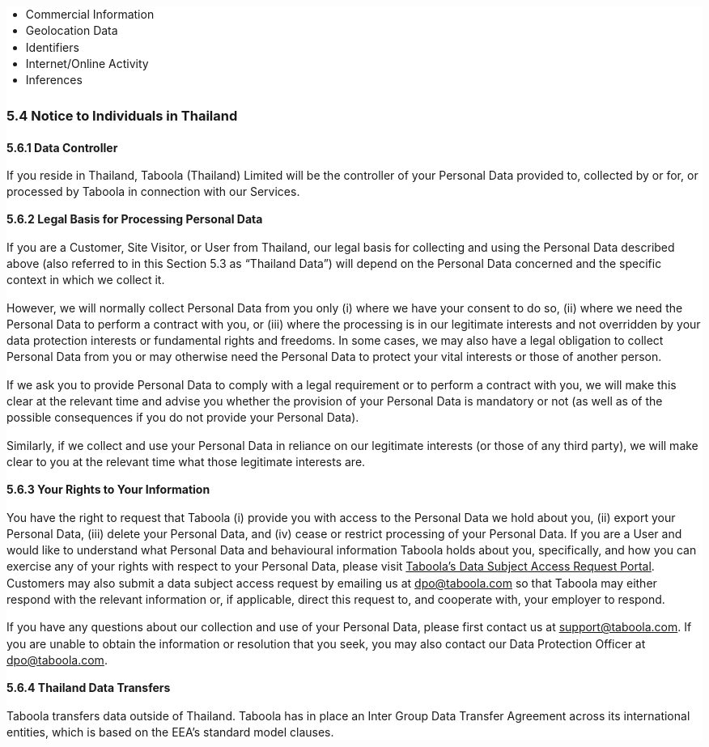 *   Commercial Information
*   Geolocation Data
*   Identifiers
*   Internet/Online Activity
*   Inferences

### 5.4 Notice to Individuals in Thailand

**5.6.1 Data Controller**

If you reside in Thailand, Taboola (Thailand) Limited will be the controller of your Personal Data provided to, collected by or for, or processed by Taboola in connection with our Services.

**5.6.2 Legal Basis for Processing Personal Data**

If you are a Customer, Site Visitor, or User from Thailand, our legal basis for collecting and using the Personal Data described above (also referred to in this Section 5.3 as “Thailand Data”) will depend on the Personal Data concerned and the specific context in which we collect it.

However, we will normally collect Personal Data from you only (i) where we have your consent to do so, (ii) where we need the Personal Data to perform a contract with you, or (iii) where the processing is in our legitimate interests and not overridden by your data protection interests or fundamental rights and freedoms. In some cases, we may also have a legal obligation to collect Personal Data from you or may otherwise need the Personal Data to protect your vital interests or those of another person.

If we ask you to provide Personal Data to comply with a legal requirement or to perform a contract with you, we will make this clear at the relevant time and advise you whether the provision of your Personal Data is mandatory or not (as well as of the possible consequences if you do not provide your Personal Data).

Similarly, if we collect and use your Personal Data in reliance on our legitimate interests (or those of any third party), we will make clear to you at the relevant time what those legitimate interests are.

**5.6.3 Your Rights to Your Information**

You have the right to request that Taboola (i) provide you with access to the Personal Data we hold about you, (ii) export your Personal Data, (iii) delete your Personal Data, and (iv) cease or restrict processing of your Personal Data. If you are a User and would like to understand what Personal Data and behavioural information Taboola holds about you, specifically, and how you can exercise any of your rights with respect to your Personal Data, please visit [Taboola’s Data Subject Access Request Portal](https://accessrequest.taboola.com/access). Customers may also submit a data subject access request by emailing us at [dpo@taboola.com](mailto:dpo@taboola.com) so that Taboola may either respond with the relevant information or, if applicable, direct this request to, and cooperate with, your employer to respond.

If you have any questions about our collection and use of your Personal Data, please first contact us at [support@taboola.com](mailto:support@taboola.com). If you are unable to obtain the information or resolution that you seek, you may also contact our Data Protection Officer at [dpo@taboola.com](mailto:dpo@taboola.com).

**5.6.4 Thailand Data Transfers**

Taboola transfers data outside of Thailand. Taboola has in place an Inter Group Data Transfer Agreement across its international entities, which is based on the EEA’s standard model clauses.
